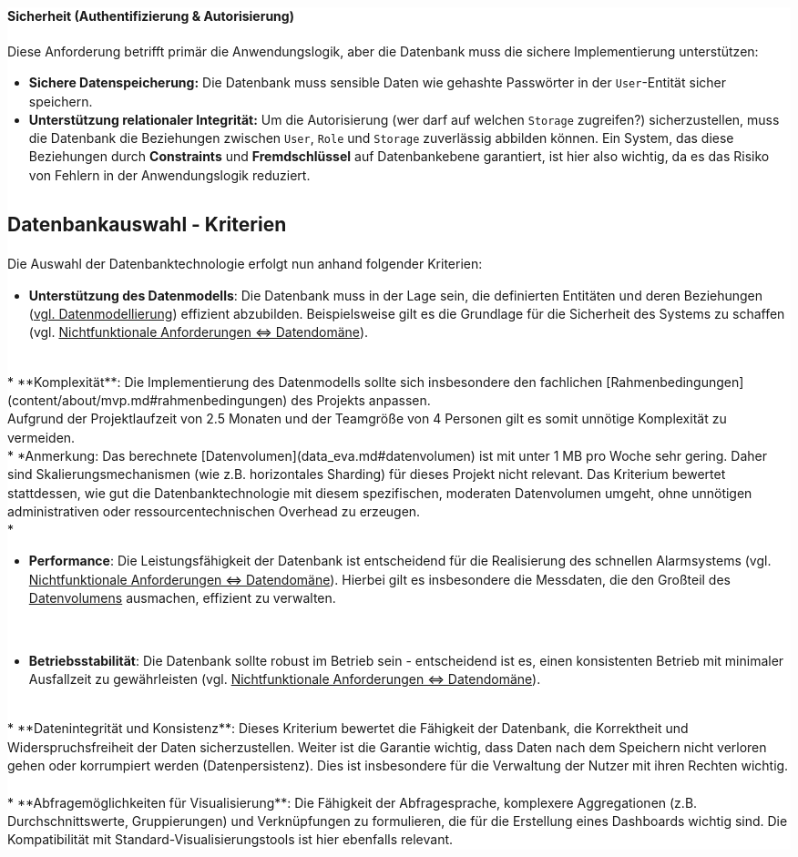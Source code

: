 #### **Sicherheit (Authentifizierung & Autorisierung)**

Diese Anforderung betrifft primär die Anwendungslogik, aber die Datenbank muss die sichere Implementierung unterstützen:

* **Sichere Datenspeicherung:** Die Datenbank muss sensible Daten wie gehashte Passwörter in der `User`-Entität sicher speichern.
*   **Unterstützung relationaler Integrität:** Um die Autorisierung (wer darf auf welchen `Storage` zugreifen?) sicherzustellen, muss die Datenbank die Beziehungen zwischen `User`, `Role` und `Storage` zuverlässig abbilden können. Ein System, das diese Beziehungen durch **Constraints** und **Fremdschlüssel** auf Datenbankebene garantiert, ist hier also wichtig, da es das Risiko von Fehlern in der Anwendungslogik reduziert.

## Datenbankauswahl - Kriterien
Die Auswahl der Datenbanktechnologie erfolgt nun anhand folgender Kriterien:

* **Unterstützung des Datenmodells**: Die Datenbank muss in der Lage sein, die definierten Entitäten und deren Beziehungen ([vgl. Datenmodellierung](data_eva.md#datenmodellierung)) effizient abzubilden. Beispielsweise gilt es die Grundlage für die Sicherheit des Systems zu schaffen (vgl. [Nichtfunktionale Anforderungen <=> Datendomäne](data_eva.md#nicht-funktionale-anforderungen--datendomäne)). <br>
<br>
* **Komplexität**: Die Implementierung des Datenmodells sollte sich insbesondere den fachlichen [Rahmenbedingungen](content/about/mvp.md#rahmenbedingungen) des Projekts anpassen. <br> Aufgrund der Projektlaufzeit von 2.5 Monaten und der Teamgröße von 4 Personen gilt es somit unnötige Komplexität zu vermeiden. <br>
  * *Anmerkung: Das berechnete [Datenvolumen](data_eva.md#datenvolumen) ist mit unter 1 MB pro Woche sehr gering. Daher sind Skalierungsmechanismen (wie z.B. horizontales Sharding) für dieses Projekt nicht relevant. Das Kriterium bewertet stattdessen, wie gut die Datenbanktechnologie mit diesem spezifischen, moderaten Datenvolumen umgeht, ohne unnötigen administrativen oder ressourcentechnischen Overhead zu erzeugen. <br>*


* **Performance**: Die Leistungsfähigkeit der Datenbank ist entscheidend für die Realisierung des schnellen Alarmsystems (vgl. [Nichtfunktionale Anforderungen <=> Datendomäne](data_eva.md#nicht-funktionale-anforderungen--datendomäne)). Hierbei gilt es insbesondere die Messdaten, die den Großteil des [Datenvolumens](data_eva.md#datenvolumen) ausmachen, effizient zu verwalten. <br>
<br>

* **Betriebsstabilität**: Die Datenbank sollte robust im Betrieb sein - entscheidend ist es, einen konsistenten Betrieb mit minimaler Ausfallzeit zu gewährleisten (vgl. [Nichtfunktionale Anforderungen <=> Datendomäne](data_eva.md#nicht-funktionale-anforderungen--datendomäne)). <br>
<br>
* **Datenintegrität und Konsistenz**: Dieses Kriterium bewertet die Fähigkeit der Datenbank, die Korrektheit und Widerspruchsfreiheit der Daten sicherzustellen. Weiter ist die Garantie wichtig, dass Daten nach dem Speichern nicht verloren gehen oder korrumpiert werden (Datenpersistenz). Dies ist insbesondere für die Verwaltung der Nutzer mit ihren Rechten wichtig. <br>
<br>
* **Abfragemöglichkeiten für Visualisierung**: Die Fähigkeit der Abfragesprache, komplexere Aggregationen (z.B. Durchschnittswerte, Gruppierungen) und Verknüpfungen zu formulieren, die für die Erstellung eines Dashboards wichtig sind. Die Kompatibilität mit Standard-Visualisierungstools ist hier ebenfalls relevant.
